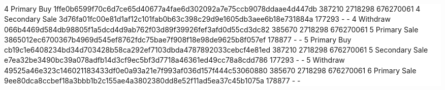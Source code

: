 <td>4</td>
<td>Primary Buy</td>
<td>1ffe0b6599f70c6d7ce65d40677a4fae6d302092a7e75ccb9078ddaae4d447db</td>
<td>387210</td>
<td>2718298</td>
<td>676270061</td>
</tr>
<tr>
<td>4</td>
<td>Secondary Sale</td>
<td>3d76fa01fc00e81d1af12c101fab0b63c398c29d9e1605db3aee6b18e731884a</td>
<td>177293</td>
<td>-</td>
<td>-</td>
</tr>
<tr>
<td>4</td>
<td>Withdraw</td>
<td>066b4469d584db98805f1a5dcd4d9ab762f03d89f39926fef3afd0d55cd3dc82</td>
<td>385670</td>
<td>2718298</td>
<td>676270061</td>
</tr>
<tr>
<td>5</td>
<td>Primary Sale</td>
<td>3865012ec6700367b4969d545ef8762fdc75bae7f908f18e98de9625b8f057ef</td>
<td>178877</td>
<td>-</td>
<td>-</td>
</tr>
<tr>
<td>5</td>
<td>Primary Buy</td>
<td>cb19c1e6408234bd34d703428b58ca292ef7103dbda4787892033cebcf4e81ed</td>
<td>387210</td>
<td>2718298</td>
<td>676270061</td>
</tr>
<tr>
<td>5</td>
<td>Secondary Sale</td>
<td>e7ea32be3490bc39a078adfb14d3cf9ec5bf3d7718a46361ed49cc78a8cdd786</td>
<td>177293</td>
<td>-</td>
<td>-</td>
</tr>
<tr>
<td>5</td>
<td>Withdraw</td>
<td>49525a46e323c146021183433df0e0a93a21e7f993af036d157f444c53060880</td>
<td>385670</td>
<td>2718298</td>
<td>676270061</td>
</tr>
<tr>
<td>6</td>
<td>Primary Sale</td>
<td>9ee80dca8ccbef18a3bbb1b2c155ae4a3802380dd8e52f11ad5ea37c45b1075a</td>
<td>178877</td>
<td>-</td>
<td>-</td>
</tr>
<tr>